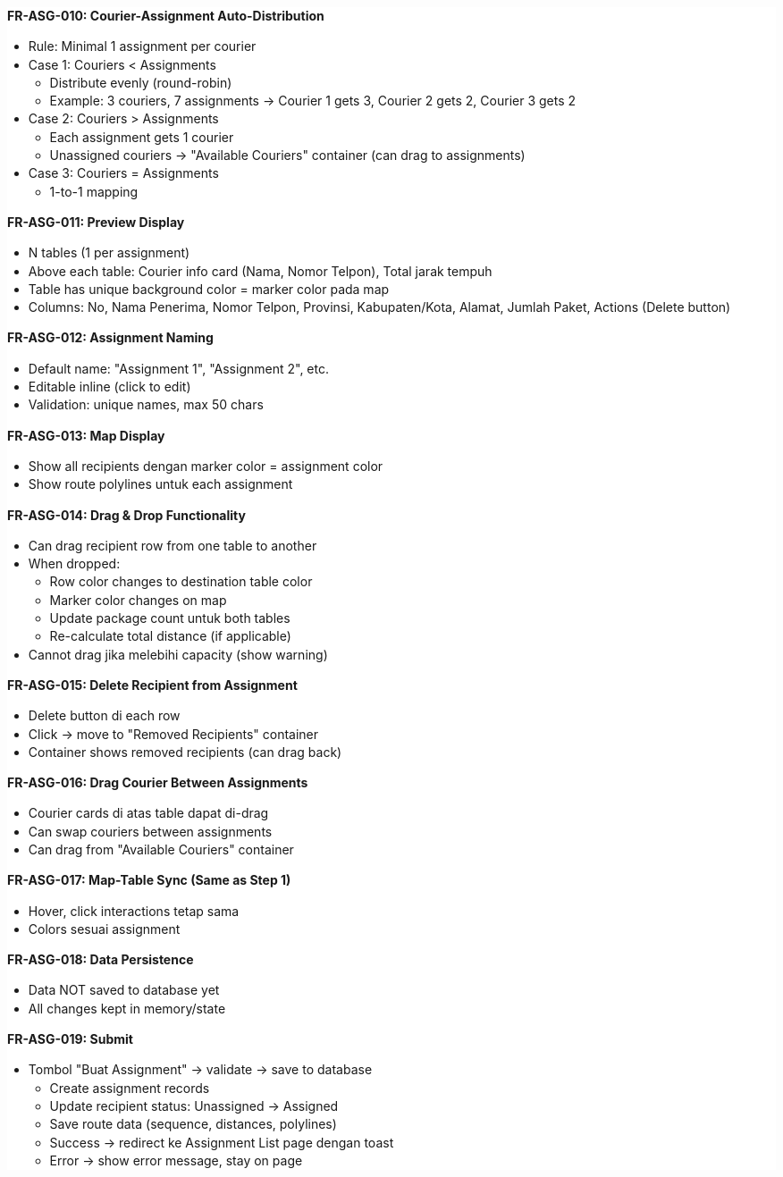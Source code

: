 **FR-ASG-010: Courier-Assignment Auto-Distribution**
- Rule: Minimal 1 assignment per courier
- Case 1: Couriers < Assignments
  - Distribute evenly (round-robin)
  - Example: 3 couriers, 7 assignments → Courier 1 gets 3, Courier 2 gets 2, Courier 3 gets 2
- Case 2: Couriers > Assignments
  - Each assignment gets 1 courier
  - Unassigned couriers → "Available Couriers" container (can drag to assignments)
- Case 3: Couriers = Assignments
  - 1-to-1 mapping

**FR-ASG-011: Preview Display**
- N tables (1 per assignment)
- Above each table: Courier info card (Nama, Nomor Telpon), Total jarak tempuh
- Table has unique background color = marker color pada map
- Columns: No, Nama Penerima, Nomor Telpon, Provinsi, Kabupaten/Kota, Alamat, Jumlah Paket, Actions (Delete button)

**FR-ASG-012: Assignment Naming**
- Default name: "Assignment 1", "Assignment 2", etc.
- Editable inline (click to edit)
- Validation: unique names, max 50 chars

**FR-ASG-013: Map Display**
- Show all recipients dengan marker color = assignment color
- Show route polylines untuk each assignment

**FR-ASG-014: Drag & Drop Functionality**
- Can drag recipient row from one table to another
- When dropped:
  - Row color changes to destination table color
  - Marker color changes on map
  - Update package count untuk both tables
  - Re-calculate total distance (if applicable)
- Cannot drag jika melebihi capacity (show warning)

**FR-ASG-015: Delete Recipient from Assignment**
- Delete button di each row
- Click → move to "Removed Recipients" container
- Container shows removed recipients (can drag back)

**FR-ASG-016: Drag Courier Between Assignments**
- Courier cards di atas table dapat di-drag
- Can swap couriers between assignments
- Can drag from "Available Couriers" container

**FR-ASG-017: Map-Table Sync (Same as Step 1)**
- Hover, click interactions tetap sama
- Colors sesuai assignment

**FR-ASG-018: Data Persistence**
- Data NOT saved to database yet
- All changes kept in memory/state

**FR-ASG-019: Submit**
- Tombol "Buat Assignment" → validate → save to database
  - Create assignment records
  - Update recipient status: Unassigned → Assigned
  - Save route data (sequence, distances, polylines)
  - Success → redirect ke Assignment List page dengan toast
  - Error → show error message, stay on page
